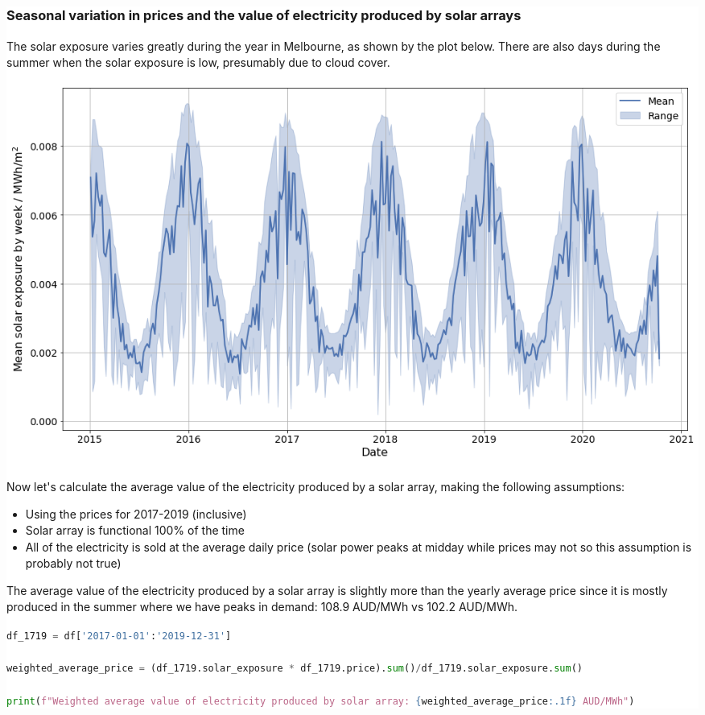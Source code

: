 

### Seasonal variation in prices and the value of electricity produced by solar arrays
The solar exposure varies greatly during the year in Melbourne, as shown by the plot below. There are also days during the summer when the solar exposure is low, presumably due to cloud cover.

   
![png](./saved_images/output_18_0.png)
    


Now let's calculate the average value of the electricity produced by a solar array, making the following assumptions:
- Using the prices for 2017-2019 (inclusive)
- Solar array is functional 100% of the time
- All of the electricity is sold at the average daily price (solar power peaks at midday while prices may not so this assumption is probably not true)

The average value of the electricity produced by a solar array is slightly more than the yearly average price since it is mostly produced in the summer where we have peaks in demand: 108.9 AUD/MWh vs 102.2 AUD/MWh.


```python
df_1719 = df['2017-01-01':'2019-12-31']

weighted_average_price = (df_1719.solar_exposure * df_1719.price).sum()/df_1719.solar_exposure.sum()

print(f"Weighted average value of electricity produced by solar array: {weighted_average_price:.1f} AUD/MWh")
```
